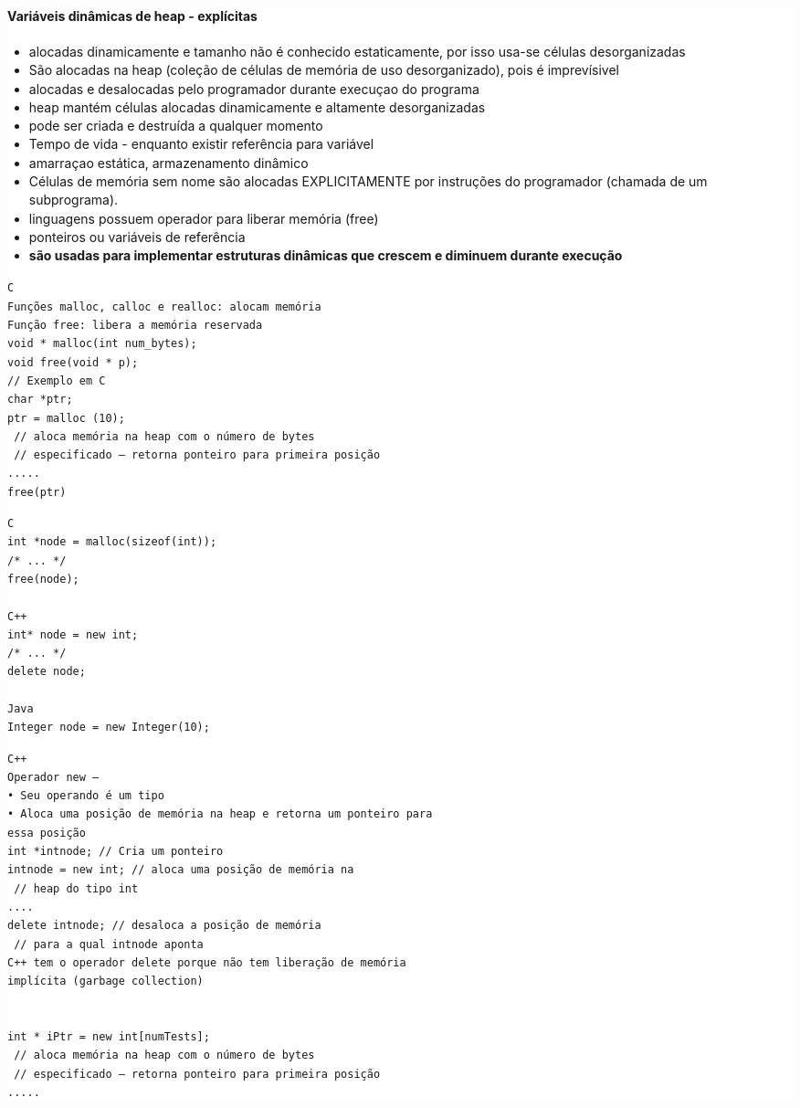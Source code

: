 ####  Variáveis dinâmicas de heap - explícitas
* alocadas dinamicamente e tamanho não é conhecido estaticamente, por isso usa-se células desorganizadas
*  São alocadas na heap (coleção de células de memória de uso desorganizado), pois é imprevísivel
* alocadas e desalocadas pelo programador durante execuçao do programa
* heap mantém células alocadas dinamicamente e altamente desorganizadas
* pode ser criada e destruída a qualquer momento
* Tempo de vida - enquanto existir referência para variável
* amarraçao estática, armazenamento dinâmico
* Células de memória sem nome são alocadas EXPLICITAMENTE por instruções do programador (chamada de um subprograma).
* linguagens possuem operador para liberar memória (free)
* ponteiros ou variáveis de referência
* **são usadas para implementar estruturas dinâmicas que crescem e diminuem durante execução**

```
C
Funções malloc, calloc e realloc: alocam memória
Função free: libera a memória reservada
void * malloc(int num_bytes);
void free(void * p);
// Exemplo em C
char *ptr;
ptr = malloc (10);
 // aloca memória na heap com o número de bytes
 // especificado – retorna ponteiro para primeira posição
.....
free(ptr)
```

```
C
int *node = malloc(sizeof(int));
/* ... */
free(node);

C++
int* node = new int;
/* ... */
delete node;

Java
Integer node = new Integer(10);
```

```
C++
Operador new –
• Seu operando é um tipo
• Aloca uma posição de memória na heap e retorna um ponteiro para
essa posição
int *intnode; // Cria um ponteiro
intnode = new int; // aloca uma posição de memória na
 // heap do tipo int
....
delete intnode; // desaloca a posição de memória
 // para a qual intnode aponta
C++ tem o operador delete porque não tem liberação de memória
implícita (garbage collection)


int * iPtr = new int[numTests];
 // aloca memória na heap com o número de bytes
 // especificado – retorna ponteiro para primeira posição
.....
```